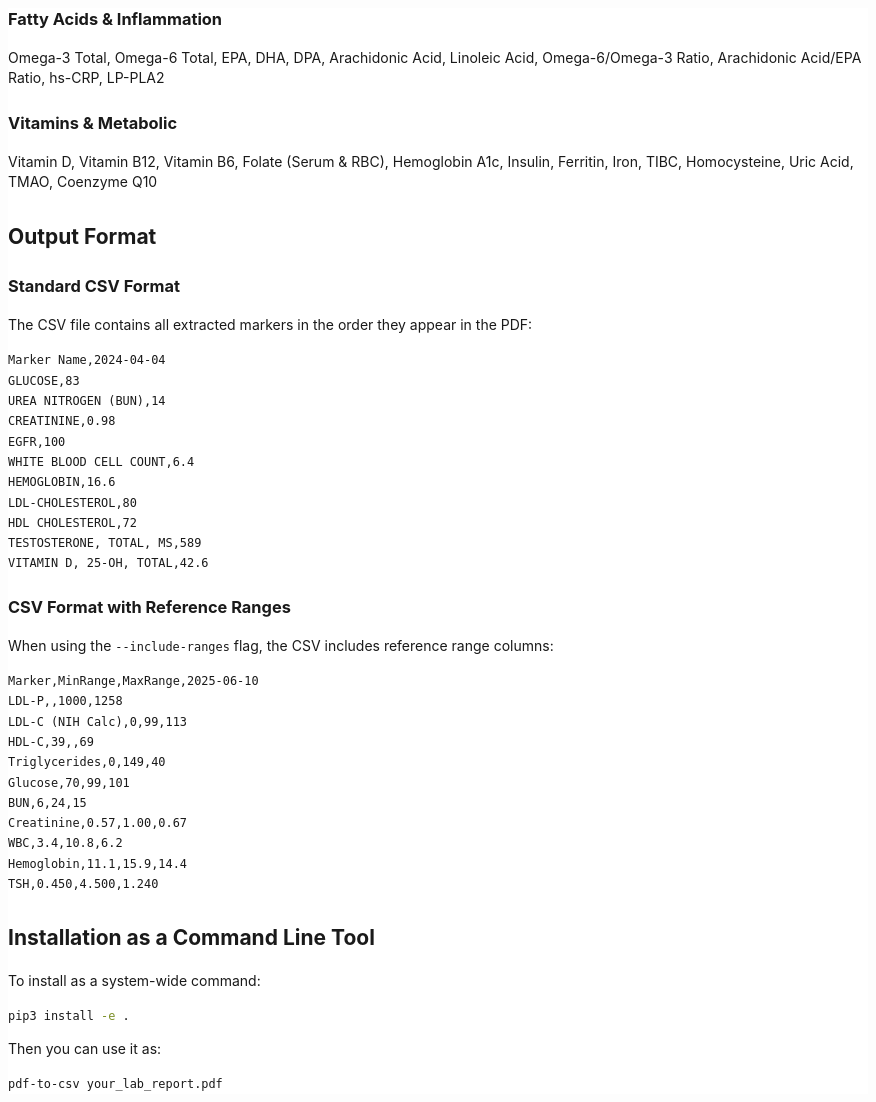 ### Fatty Acids & Inflammation
Omega-3 Total, Omega-6 Total, EPA, DHA, DPA, Arachidonic Acid, Linoleic Acid, Omega-6/Omega-3 Ratio, Arachidonic Acid/EPA Ratio, hs-CRP, LP-PLA2

### Vitamins & Metabolic
Vitamin D, Vitamin B12, Vitamin B6, Folate (Serum & RBC), Hemoglobin A1c, Insulin, Ferritin, Iron, TIBC, Homocysteine, Uric Acid, TMAO, Coenzyme Q10

## Output Format

### Standard CSV Format
The CSV file contains all extracted markers in the order they appear in the PDF:
```csv
Marker Name,2024-04-04
GLUCOSE,83
UREA NITROGEN (BUN),14
CREATININE,0.98
EGFR,100
WHITE BLOOD CELL COUNT,6.4
HEMOGLOBIN,16.6
LDL-CHOLESTEROL,80
HDL CHOLESTEROL,72
TESTOSTERONE, TOTAL, MS,589
VITAMIN D, 25-OH, TOTAL,42.6
```

### CSV Format with Reference Ranges
When using the `--include-ranges` flag, the CSV includes reference range columns:
```csv
Marker,MinRange,MaxRange,2025-06-10
LDL-P,,1000,1258
LDL-C (NIH Calc),0,99,113
HDL-C,39,,69
Triglycerides,0,149,40
Glucose,70,99,101
BUN,6,24,15
Creatinine,0.57,1.00,0.67
WBC,3.4,10.8,6.2
Hemoglobin,11.1,15.9,14.4
TSH,0.450,4.500,1.240
```

## Installation as a Command Line Tool

To install as a system-wide command:

```bash
pip3 install -e .
```

Then you can use it as:
```bash
pdf-to-csv your_lab_report.pdf
```
